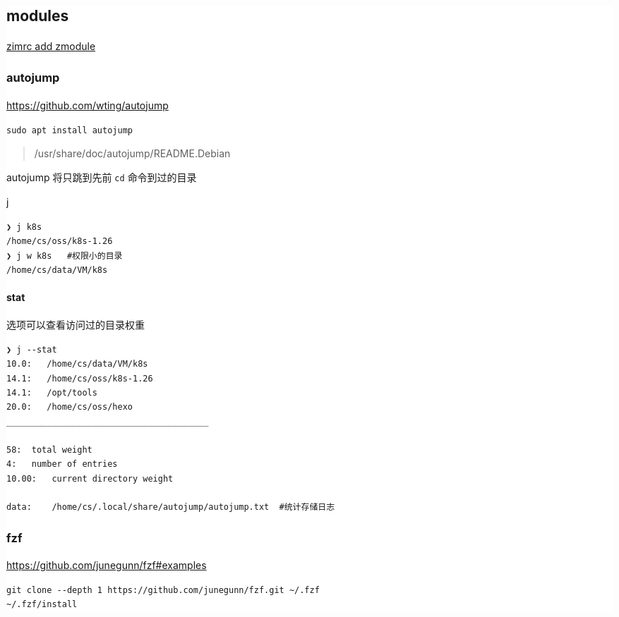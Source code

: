 
## modules

[zimrc add zmodule](#zim-modules)

### autojump

https://github.com/wting/autojump

```
sudo apt install autojump
```

> /usr/share/doc/autojump/README.Debian

autojump 将只跳到先前 `cd` 命令到过的目录

j

```
❯ j k8s
/home/cs/oss/k8s-1.26
❯ j w k8s   #权限小的目录
/home/cs/data/VM/k8s

```







#### stat 

选项可以查看访问过的目录权重

```
❯ j --stat
10.0:	/home/cs/data/VM/k8s
14.1:	/home/cs/oss/k8s-1.26
14.1:	/opt/tools
20.0:	/home/cs/oss/hexo
________________________________________

58:	 total weight
4:	 number of entries
10.00:	 current directory weight

data:	 /home/cs/.local/share/autojump/autojump.txt  #统计存储日志

```



### fzf

https://github.com/junegunn/fzf#examples

```
git clone --depth 1 https://github.com/junegunn/fzf.git ~/.fzf
~/.fzf/install
```
